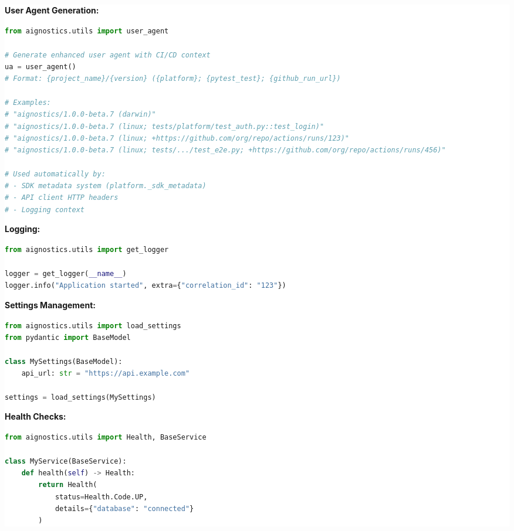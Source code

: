 **User Agent Generation:**

```python
from aignostics.utils import user_agent

# Generate enhanced user agent with CI/CD context
ua = user_agent()
# Format: {project_name}/{version} ({platform}; {pytest_test}; {github_run_url})

# Examples:
# "aignostics/1.0.0-beta.7 (darwin)"
# "aignostics/1.0.0-beta.7 (linux; tests/platform/test_auth.py::test_login)"
# "aignostics/1.0.0-beta.7 (linux; +https://github.com/org/repo/actions/runs/123)"
# "aignostics/1.0.0-beta.7 (linux; tests/.../test_e2e.py; +https://github.com/org/repo/actions/runs/456)"

# Used automatically by:
# - SDK metadata system (platform._sdk_metadata)
# - API client HTTP headers
# - Logging context
```

**Logging:**

```python
from aignostics.utils import get_logger

logger = get_logger(__name__)
logger.info("Application started", extra={"correlation_id": "123"})
```

**Settings Management:**

```python
from aignostics.utils import load_settings
from pydantic import BaseModel

class MySettings(BaseModel):
    api_url: str = "https://api.example.com"

settings = load_settings(MySettings)
```

**Health Checks:**

```python
from aignostics.utils import Health, BaseService

class MyService(BaseService):
    def health(self) -> Health:
        return Health(
            status=Health.Code.UP,
            details={"database": "connected"}
        )
```
